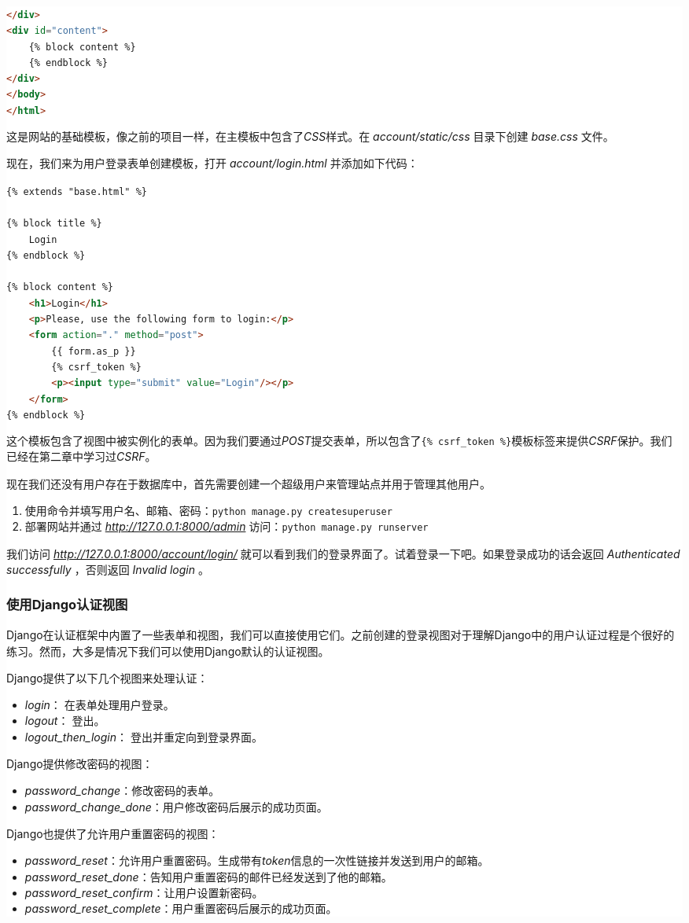 ```html
</div>
<div id="content">
    {% block content %}
    {% endblock %}
</div>
</body>
</html>
```

这是网站的基础模板，像之前的项目一样，在主模板中包含了*CSS*样式。在 *account/static/css* 目录下创建 *base.css* 文件。

现在，我们来为用户登录表单创建模板，打开 *account/login.html* 并添加如下代码：
```html
{% extends "base.html" %}

{% block title %}
    Login
{% endblock %}

{% block content %}
    <h1>Login</h1>
    <p>Please, use the following form to login:</p>
    <form action="." method="post">
        {{ form.as_p }}
        {% csrf_token %}
        <p><input type="submit" value="Login"/></p>
    </form>
{% endblock %}
```
这个模板包含了视图中被实例化的表单。因为我们要通过*POST*提交表单，所以包含了`{% csrf_token %}`模板标签来提供*CSRF*保护。我们已经在第二章中学习过*CSRF*。

现在我们还没有用户存在于数据库中，首先需要创建一个超级用户来管理站点并用于管理其他用户。
1. 使用命令并填写用户名、邮箱、密码：`python manage.py createsuperuser`
1. 部署网站并通过 *http://127.0.0.1:8000/admin* 访问：`python manage.py runserver`

我们访问 *http://127.0.0.1:8000/account/login/* 就可以看到我们的登录界面了。试着登录一下吧。如果登录成功的话会返回 *Authenticated successfully* ，否则返回 *Invalid login* 。

### 使用Django认证视图

Django在认证框架中内置了一些表单和视图，我们可以直接使用它们。之前创建的登录视图对于理解Django中的用户认证过程是个很好的练习。然而，大多是情况下我们可以使用Django默认的认证视图。

Django提供了以下几个视图来处理认证：
- *login*： 在表单处理用户登录。
- *logout*： 登出。
- *logout_then_login*： 登出并重定向到登录界面。

Django提供修改密码的视图：
- *password_change*：修改密码的表单。
- *password_change_done*：用户修改密码后展示的成功页面。

Django也提供了允许用户重置密码的视图：
- *password_reset*：允许用户重置密码。生成带有*token*信息的一次性链接并发送到用户的邮箱。
- *password_reset_done*：告知用户重置密码的邮件已经发送到了他的邮箱。
- *password_reset_confirm*：让用户设置新密码。
- *password_reset_complete*：用户重置密码后展示的成功页面。

